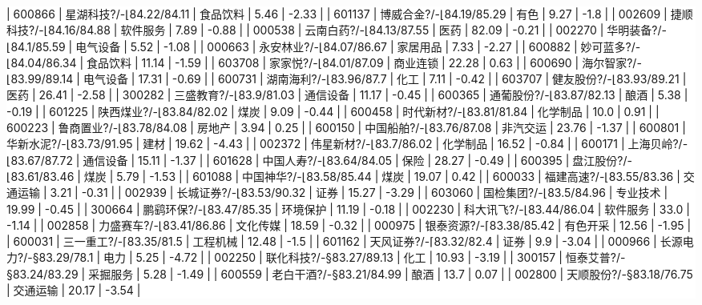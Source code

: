 | 600866 | 星湖科技?/-⌊84.22/84.11  |  食品饮料  |    5.46   | -2.33  |
| 601137 | 博威合金?/-⌊84.19/85.29  |    有色    |    9.27   |  -1.8  |
| 002609 | 捷顺科技?/-⌊84.16/84.88  |  软件服务  |    7.89   | -0.88  |
| 000538 | 云南白药?/-⌊84.13/87.55  |    医药    |   82.09   | -0.21  |
| 002270 |  华明装备?/-⌊84.1/85.59  |  电气设备  |    5.52   | -1.08  |
| 000663 | 永安林业?/-⌊84.07/86.67  |  家居用品  |    7.33   | -2.27  |
| 600882 | 妙可蓝多?/-⌊84.04/86.34  |  食品饮料  |   11.14   | -1.59  |
| 603708 |  家家悦?/-⌊84.01/87.09   |  商业连锁  |   22.28   |  0.63  |
| 600690 | 海尔智家?/-⌊83.99/89.14  |  电气设备  |   17.31   | -0.69  |
| 600731 |  湖南海利?/-⌊83.96/87.7  |    化工    |    7.11   | -0.42  |
| 603707 | 健友股份?/-⌊83.93/89.21  |    医药    |   26.41   | -2.58  |
| 300282 |  三盛教育?/-⌊83.9/81.03  |  通信设备  |   11.17   | -0.45  |
| 600365 | 通葡股份?/-⌊83.87/82.13  |    酿酒    |    5.38   | -0.19  |
| 601225 | 陕西煤业?/-⌊83.84/82.02  |    煤炭    |    9.09   | -0.44  |
| 600458 | 时代新材?/-⌊83.81/81.84  |  化学制品  |    10.0   |  0.91  |
| 600223 | 鲁商置业?/-⌊83.78/84.08  |   房地产   |    3.94   |  0.25  |
| 600150 | 中国船舶?/-⌊83.76/87.08  |  非汽交运  |   23.76   | -1.37  |
| 600801 | 华新水泥?/-⌊83.73/91.95  |    建材    |   19.62   | -4.43  |
| 002372 |  伟星新材?/-⌊83.7/86.02  |  化学制品  |   16.52   | -0.84  |
| 600171 | 上海贝岭?/-⌊83.67/87.72  |  通信设备  |   15.11   | -1.37  |
| 601628 | 中国人寿?/-⌊83.64/84.05  |    保险    |   28.27   | -0.49  |
| 600395 | 盘江股份?/-⌊83.61/83.46  |    煤炭    |    5.79   | -1.53  |
| 601088 | 中国神华?/-⌊83.58/85.44  |    煤炭    |   19.07   |  0.42  |
| 600033 | 福建高速?/-⌊83.55/83.36  |  交通运输  |    3.21   | -0.31  |
| 002939 | 长城证券?/-⌊83.53/90.32  |    证券    |   15.27   | -3.29  |
| 603060 |  国检集团?/-⌊83.5/84.96  |  专业技术  |   19.99   | -0.45  |
| 300664 | 鹏鹞环保?/-⌊83.47/85.35  |  环境保护  |   11.19   | -0.18  |
| 002230 | 科大讯飞?/-⌊83.44/86.04  |  软件服务  |    33.0   | -1.14  |
| 002858 | 力盛赛车?/-⌊83.41/86.86  |  文化传媒  |   18.59   | -0.32  |
| 000975 | 银泰资源?/-⌈83.38/85.42  |  有色开采  |   12.56   | -1.95  |
| 600031 |  三一重工?/-⌈83.35/81.5  |  工程机械  |   12.48   |  -1.5  |
| 601162 |  天风证券?/-⌈83.32/82.4  |    证券    |    9.9    | -3.04  |
| 000966 |  长源电力?/-§83.29/78.1  |    电力    |    5.25   | -4.72  |
| 002250 | 联化科技?/-§83.27/89.13  |    化工    |   10.93   | -3.19  |
| 300157 | 恒泰艾普?/-§83.24/83.29  |  采掘服务  |    5.28   | -1.49  |
| 600559 | 老白干酒?/-§83.21/84.99  |    酿酒    |    13.7   |  0.07  |
| 002800 | 天顺股份?/-§83.18/76.75  |  交通运输  |   20.17   | -3.54  |